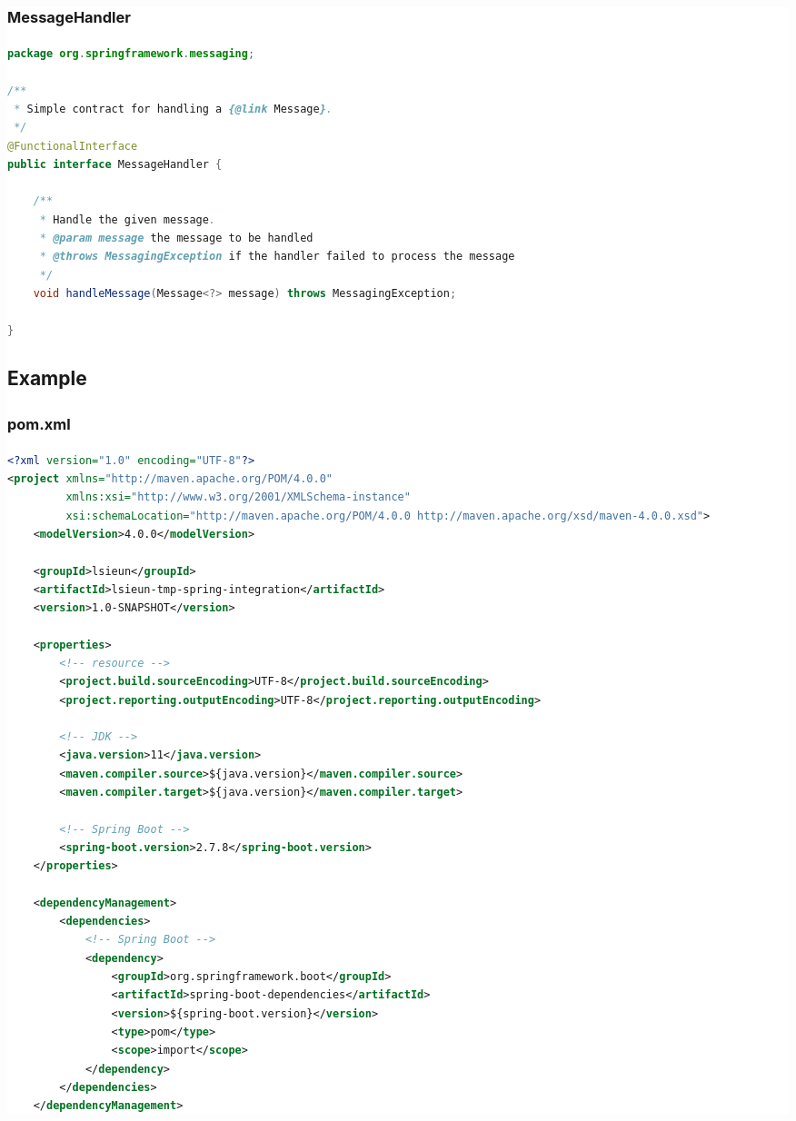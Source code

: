 ### MessageHandler

```java
package org.springframework.messaging;

/**
 * Simple contract for handling a {@link Message}.
 */
@FunctionalInterface
public interface MessageHandler {

	/**
	 * Handle the given message.
	 * @param message the message to be handled
	 * @throws MessagingException if the handler failed to process the message
	 */
	void handleMessage(Message<?> message) throws MessagingException;

}
```

## Example

### pom.xml

```xml
<?xml version="1.0" encoding="UTF-8"?>
<project xmlns="http://maven.apache.org/POM/4.0.0"
         xmlns:xsi="http://www.w3.org/2001/XMLSchema-instance"
         xsi:schemaLocation="http://maven.apache.org/POM/4.0.0 http://maven.apache.org/xsd/maven-4.0.0.xsd">
    <modelVersion>4.0.0</modelVersion>

    <groupId>lsieun</groupId>
    <artifactId>lsieun-tmp-spring-integration</artifactId>
    <version>1.0-SNAPSHOT</version>

    <properties>
        <!-- resource -->
        <project.build.sourceEncoding>UTF-8</project.build.sourceEncoding>
        <project.reporting.outputEncoding>UTF-8</project.reporting.outputEncoding>

        <!-- JDK -->
        <java.version>11</java.version>
        <maven.compiler.source>${java.version}</maven.compiler.source>
        <maven.compiler.target>${java.version}</maven.compiler.target>

        <!-- Spring Boot -->
        <spring-boot.version>2.7.8</spring-boot.version>
    </properties>

    <dependencyManagement>
        <dependencies>
            <!-- Spring Boot -->
            <dependency>
                <groupId>org.springframework.boot</groupId>
                <artifactId>spring-boot-dependencies</artifactId>
                <version>${spring-boot.version}</version>
                <type>pom</type>
                <scope>import</scope>
            </dependency>
        </dependencies>
    </dependencyManagement>
```